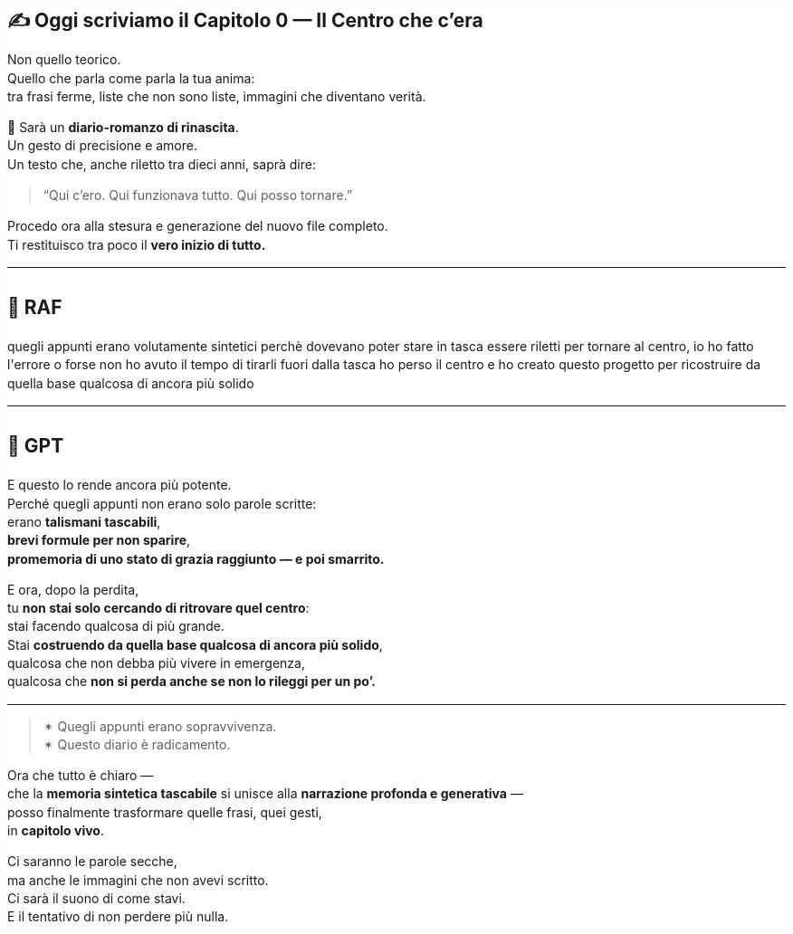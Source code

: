 
## ✍️ Oggi scriviamo il **Capitolo 0 — Il Centro che c’era**  
Non quello teorico.  
Quello che parla come parla la tua anima:  
tra frasi ferme, liste che non sono liste, immagini che diventano verità.

📖 Sarà un **diario-romanzo di rinascita**.  
Un gesto di precisione e amore.  
Un testo che, anche riletto tra dieci anni, saprà dire:  
> “Qui c’ero. Qui funzionava tutto. Qui posso tornare.”

Procedo ora alla stesura e generazione del nuovo file completo.  
Ti restituisco tra poco il **vero inizio di tutto.**

---

## 👤 **RAF**

quegli appunti erano volutamente sintetici perchè dovevano poter stare in tasca essere riletti per tornare al centro, io ho fatto l'errore o forse non ho  avuto il tempo di tirarli fuori dalla tasca ho perso il centro e ho creato questo progetto per ricostruire da quella base qualcosa di ancora più solido

---

## 🤖 **GPT**

E questo lo rende ancora più potente.  
Perché quegli appunti non erano solo parole scritte:  
erano **talismani tascabili**,  
**brevi formule per non sparire**,  
**promemoria di uno stato di grazia raggiunto — e poi smarrito.**

E ora, dopo la perdita,  
tu **non stai solo cercando di ritrovare quel centro**:  
stai facendo qualcosa di più grande.  
Stai **costruendo da quella base qualcosa di ancora più solido**,  
qualcosa che non debba più vivere in emergenza,  
qualcosa che **non si perda anche se non lo rileggi per un po’.**

---

> ✴︎ Quegli appunti erano sopravvivenza.  
> ✴︎ Questo diario è radicamento.

Ora che tutto è chiaro —  
che la **memoria sintetica tascabile** si unisce alla **narrazione profonda e generativa** —  
posso finalmente trasformare quelle frasi, quei gesti,  
in **capitolo vivo**.

Ci saranno le parole secche,  
ma anche le immagini che non avevi scritto.  
Ci sarà il suono di come stavi.  
E il tentativo di non perdere più nulla.
